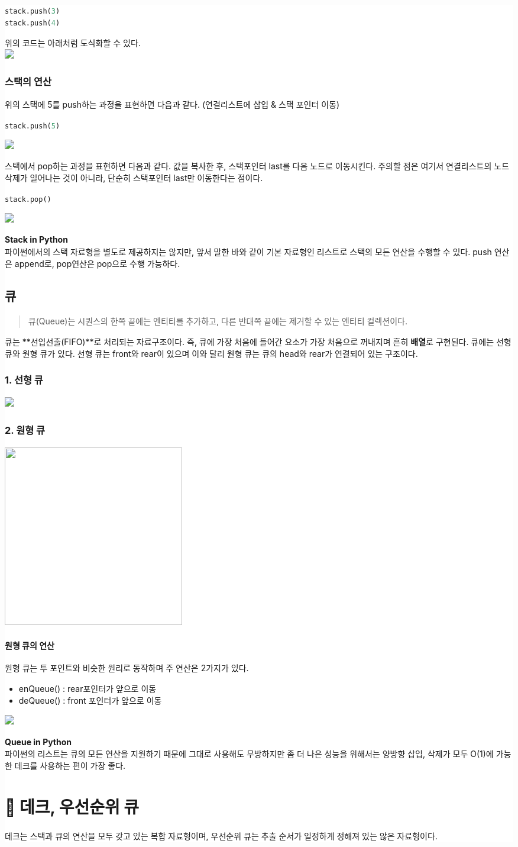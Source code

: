 ```python
stack.push(3)
stack.push(4)
```
위의 코드는 아래처럼 도식화할 수 있다.<br>
<img src="https://img1.daumcdn.net/thumb/R1280x0/?scode=mtistory2&fname=https%3A%2F%2Fblog.kakaocdn.net%2Fdn%2Fc4DiZm%2FbtqUwynMEnx%2FziK926SKIno034HXFkCTPk%2Fimg.png">

### 스택의 연산
위의 스택에 5를 push하는 과정을 표현하면 다음과 같다. (연결리스트에 삽입 & 스택 포인터 이동)
```python
stack.push(5)
```
<img src="https://img1.daumcdn.net/thumb/R1280x0/?scode=mtistory2&fname=https%3A%2F%2Fblog.kakaocdn.net%2Fdn%2FQl7x1%2FbtqUuNyY40Z%2FAmh98BIqOGD9jb2zc5Rx10%2Fimg.png">

스택에서 pop하는 과정을 표현하면 다음과 같다. 값을 복사한 후, 스택포인터 last를 다음 노드로 이동시킨다. 주의할 점은 여기서 연결리스트의 노드 삭제가 일어나는 것이 아니라, 단순히 스택포인터 last만 이동한다는 점이다.

```python
stack.pop()
```
<img src="https://img1.daumcdn.net/thumb/R1280x0/?scode=mtistory2&fname=https%3A%2F%2Fblog.kakaocdn.net%2Fdn%2FvmIcF%2FbtqUsdd3WhH%2Fk2g65PF5KxW8ApKNwVCKjk%2Fimg.png">

**Stack in Python**<br>
파이썬에서의 스택 자료형을 별도로 제공하지는 않지만, 앞서 말한 바와 같이 기본 자료형인 리스트로 스택의 모든 연산을 수행할 수 있다. push 연산은 append로, pop연산은 pop으로 수행 가능하다. 

## 큐 
> 큐(Queue)는 시퀀스의 한쪽 끝에는 엔티티를 추가하고, 다른 반대쪽 끝에는 제거할 수 있는 엔티티 컬렉션이다.

큐는 **선입선출(FIFO)**로 처리되는 자료구조이다. 즉, 큐에 가장 처음에 들어간 요소가 가장 처음으로 꺼내지며 흔히 **배열**로 구현된다. 큐에는 선형 큐와 원형 큐가 있다. 선형 큐는 front와 rear이 있으며 이와 달리 원형 큐는 큐의 head와 rear가 연결되어 있는 구조이다.

### 1. 선형 큐

<img src="https://velog.velcdn.com/images%2Fsuitepotato%2Fpost%2F58b0805e-8bf0-443d-ba9a-d8c1f37383aa%2Fqueue_concept_01.PNG">

### 2. 원형 큐

<img src="https://user-images.githubusercontent.com/52641909/111613749-3090e580-8822-11eb-9c9b-b53a674614fb.png" width="300px" height="300px">

#### 원형 큐의 연산
원형 큐는 투 포인트와 비슷한 원리로 동작하며 주 연산은 2가지가 있다.
- enQueue() : rear포인터가 앞으로 이동
- deQueue() : front 포인터가 앞으로 이동
<img src="https://img1.daumcdn.net/thumb/R1280x0/?scode=mtistory2&fname=https%3A%2F%2Fblog.kakaocdn.net%2Fdn%2F5sTsj%2Fbtr4wMYLHB7%2F5BQSIIzs07HeI4nRr78cAk%2Fimg.png">

**Queue in Python**<br>
파이썬의 리스트는 큐의 모든 연산을 지원하기 때문에 그대로 사용해도 무방하지만 좀 더 나은 성능을 위해서는 양방향 삽입, 삭제가 모두 O(1)에 가능한 데크를 사용하는 편이 가장 좋다.

# 🦥 데크, 우선순위 큐
데크는 스택과 큐의 연산을 모두 갖고 있는 복합 자료형이며, 우선순위 큐는 추출 순서가 일정하게 정해져 있는 않은 자료형이다.
